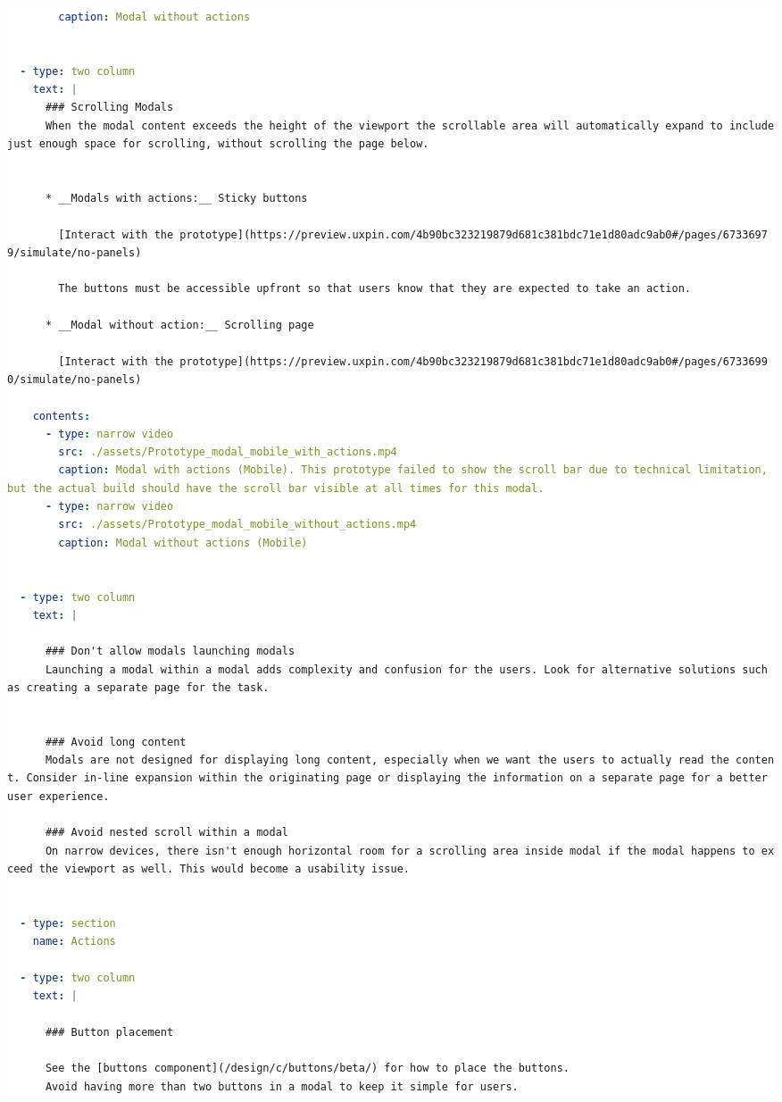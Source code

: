 ```yaml
        caption: Modal without actions


  - type: two column
    text: |
      ### Scrolling Modals
      When the modal content exceeds the height of the viewport the scrollable area will automatically expand to include just enough space for scrolling, without scrolling the page below.


      * __Modals with actions:__ Sticky buttons

        [Interact with the prototype](https://preview.uxpin.com/4b90bc323219879d681c381bdc71e1d80adc9ab0#/pages/67336979/simulate/no-panels)

        The buttons must be accessible upfront so that users know that they are expected to take an action.

      * __Modal without action:__ Scrolling page

        [Interact with the prototype](https://preview.uxpin.com/4b90bc323219879d681c381bdc71e1d80adc9ab0#/pages/67336990/simulate/no-panels)

    contents:
      - type: narrow video
        src: ./assets/Prototype_modal_mobile_with_actions.mp4
        caption: Modal with actions (Mobile). This prototype failed to show the scroll bar due to technical limitation, but the actual build should have the scroll bar visible at all times for this modal.
      - type: narrow video
        src: ./assets/Prototype_modal_mobile_without_actions.mp4
        caption: Modal without actions (Mobile)


  - type: two column
    text: |

      ### Don't allow modals launching modals
      Launching a modal within a modal adds complexity and confusion for the users. Look for alternative solutions such as creating a separate page for the task.


      ### Avoid long content
      Modals are not designed for displaying long content, especially when we want the users to actually read the content. Consider in-line expansion within the originating page or displaying the information on a separate page for a better user experience.

      ### Avoid nested scroll within a modal
      On narrow devices, there isn't enough horizontal room for a scrolling area inside modal if the modal happens to exceed the viewport as well. This would become a usability issue.


  - type: section
    name: Actions

  - type: two column
    text: |

      ### Button placement

      See the [buttons component](/design/c/buttons/beta/) for how to place the buttons.
      Avoid having more than two buttons in a modal to keep it simple for users.

```
